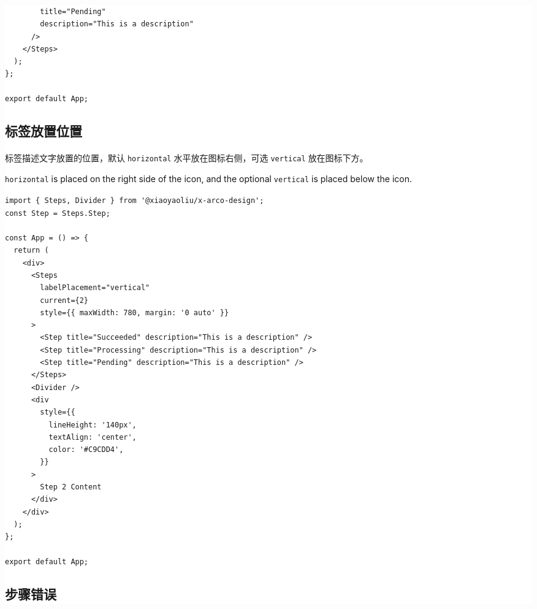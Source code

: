 ```tsx
        title="Pending"
        description="This is a description"
      />
    </Steps>
  );
};

export default App;
```

## 标签放置位置

标签描述文字放置的位置，默认 `horizontal` 水平放在图标右侧，可选 `vertical` 放在图标下方。

`horizontal` is placed on the right side of the icon, and the optional `vertical` is placed below the icon.

```tsx
import { Steps, Divider } from '@xiaoyaoliu/x-arco-design';
const Step = Steps.Step;

const App = () => {
  return (
    <div>
      <Steps
        labelPlacement="vertical"
        current={2}
        style={{ maxWidth: 780, margin: '0 auto' }}
      >
        <Step title="Succeeded" description="This is a description" />
        <Step title="Processing" description="This is a description" />
        <Step title="Pending" description="This is a description" />
      </Steps>
      <Divider />
      <div
        style={{
          lineHeight: '140px',
          textAlign: 'center',
          color: '#C9CDD4',
        }}
      >
        Step 2 Content
      </div>
    </div>
  );
};

export default App;
```

## 步骤错误
